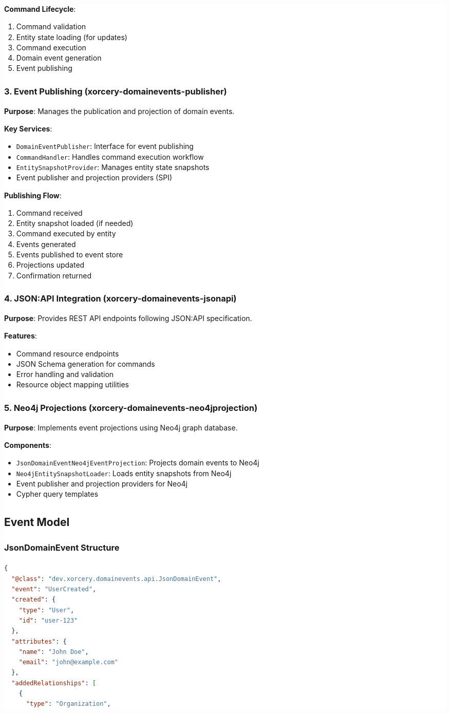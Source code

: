**Command Lifecycle**:
1. Command validation
2. Entity state loading (for updates)
3. Command execution
4. Domain event generation
5. Event publishing

### 3. Event Publishing (xorcery-domainevents-publisher)

**Purpose**: Manages the publication and projection of domain events.

**Key Services**:
- `DomainEventPublisher`: Interface for event publishing
- `CommandHandler`: Handles command execution workflow
- `EntitySnapshotProvider`: Manages entity state snapshots
- Event publisher and projection providers (SPI)

**Publishing Flow**:
1. Command received
2. Entity snapshot loaded (if needed)
3. Command executed by entity
4. Events generated
5. Events published to event store
6. Projections updated
7. Confirmation returned

### 4. JSON:API Integration (xorcery-domainevents-jsonapi)

**Purpose**: Provides REST API endpoints following JSON:API specification.

**Features**:
- Command resource endpoints
- JSON Schema generation for commands
- Error handling and validation
- Resource object mapping utilities

### 5. Neo4j Projections (xorcery-domainevents-neo4jprojection)

**Purpose**: Implements event projections using Neo4j graph database.

**Components**:
- `JsonDomainEventNeo4jEventProjection`: Projects domain events to Neo4j
- `Neo4jEntitySnapshotLoader`: Loads entity snapshots from Neo4j
- Event publisher and projection providers for Neo4j
- Cypher query templates

## Event Model

### JsonDomainEvent Structure

```json
{
  "@class": "dev.xorcery.domainevents.api.JsonDomainEvent",
  "event": "UserCreated",
  "created": {
    "type": "User",
    "id": "user-123"
  },
  "attributes": {
    "name": "John Doe",
    "email": "john@example.com"
  },
  "addedRelationships": [
    {
      "type": "Organization",
```